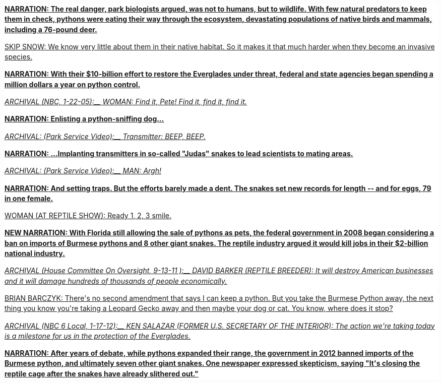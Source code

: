 <u data-redactor-tag="u">

**NARRATION: The real danger, park biologists argued, was not to humans, but to wildlife. With few natural predators to keep them in check, pythons were eating their way through the ecosystem, devastating populations of native birds and mammals, including a 76-pound deer.**

SKIP SNOW: We know very little about them in their native habitat. So it makes it that much harder when they become an invasive species.

**NARRATION: With their $10-billion effort to restore the Everglades under threat, federal and state agencies began spending a million dollars a year on python control.**

_<u data-redactor-tag="u">ARCHIVAL (NBC, 1-22-05):__</u>_<u data-redactor-tag="u"> _WOMAN: Find it, Pete! Find it, find it, find it._</u>

<u data-redactor-tag="u">

**NARRATION: Enlisting a python-sniffing dog…**

_<u data-redactor-tag="u">ARCHIVAL: (Park Service Video):__</u>_<u data-redactor-tag="u"> _Transmitter: BEEP, BEEP._</u>

<u data-redactor-tag="u">

**NARRATION: …Implanting transmitters in so-called "Judas" snakes to lead scientists to mating areas.**

_<u data-redactor-tag="u">ARCHIVAL: (Park Service Video):__</u>_<u data-redactor-tag="u"> _MAN: Argh!_</u>

<u data-redactor-tag="u">

**NARRATION: And setting traps. But the efforts barely made a dent. The snakes set new records for length -- and for eggs, 79 in one female.**

WOMAN (AT REPTILE SHOW): Ready 1, 2, 3 smile.

**NEW NARRATION: With Florida still allowing the sale of pythons as pets, the federal government in 2008 began considering a ban on imports of Burmese pythons and 8 other giant snakes. The reptile industry argued it would kill jobs in their $2-billion national industry.**

_<u data-redactor-tag="u">ARCHIVAL (House Committee On Oversight, 9-13-11 ):__</u>_<u data-redactor-tag="u"> _DAVID BARKER (REPTILE BREEDER): It will destroy American businesses and it will damage hundreds of thousands of people economically._</u>

<u data-redactor-tag="u">

BRIAN BARCZYK: There's no second amendment that says I can keep a python. But you take the Burmese Python away, the next thing you know you're taking a Leopard Gecko away and then maybe your dog or cat. You know, where does it stop?

_<u data-redactor-tag="u">ARCHIVAL (NBC 6 Local, 1-17-12):__</u>_<u data-redactor-tag="u"> _KEN SALAZAR (FORMER U.S. SECRETARY OF THE INTERIOR): The action we're taking today is a milestone for us in the protection of the Everglades._</u>

<u data-redactor-tag="u">

**NARRATION: After years of debate, while pythons expanded their range, the government in 2012 banned imports of the Burmese python, and ultimately seven other giant snakes. One newspaper expressed skepticism, saying "It's closing the reptile cage after the snakes have already slithered out."**
